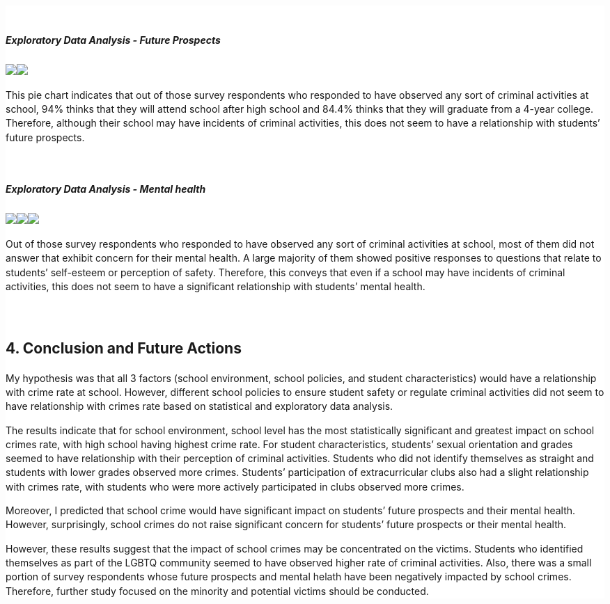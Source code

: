 <br/>

##### **Exploratory Data Analysis - Future Prospects**

![](Final_Report_files/figure-gfm/unnamed-chunk-16-1.png)![](Final_Report_files/figure-gfm/unnamed-chunk-16-2.png)

This pie chart indicates that out of those survey respondents who
responded to have observed any sort of criminal activities at school,
94% thinks that they will attend school after high school and 84.4%
thinks that they will graduate from a 4-year college. Therefore,
although their school may have incidents of criminal activities, this
does not seem to have a relationship with students’ future prospects.

<br/>

##### **Exploratory Data Analysis - Mental health**

![](Final_Report_files/figure-gfm/unnamed-chunk-17-1.png)![](Final_Report_files/figure-gfm/unnamed-chunk-17-2.png)![](Final_Report_files/figure-gfm/unnamed-chunk-17-3.png)

Out of those survey respondents who responded to have observed any sort
of criminal activities at school, most of them did not answer that
exhibit concern for their mental health. A large majority of them showed
positive responses to questions that relate to students’ self-esteem or
perception of safety. Therefore, this conveys that even if a school may
have incidents of criminal activities, this does not seem to have a
significant relationship with students’ mental health.

<br/>

## **4. Conclusion and Future Actions**

My hypothesis was that all 3 factors (school environment, school
policies, and student characteristics) would have a relationship with
crime rate at school. However, different school policies to ensure
student safety or regulate criminal activities did not seem to have
relationship with crimes rate based on statistical and exploratory data
analysis.

The results indicate that for school environment, school level has the
most statistically significant and greatest impact on school crimes
rate, with high school having highest crime rate. For student
characteristics, students’ sexual orientation and grades seemed to have
relationship with their perception of criminal activities. Students who
did not identify themselves as straight and students with lower grades
observed more crimes. Students’ participation of extracurricular clubs
also had a slight relationship with crimes rate, with students who were
more actively participated in clubs observed more crimes.

Moreover, I predicted that school crime would have significant impact on
students’ future prospects and their mental health. However,
surprisingly, school crimes do not raise significant concern for
students’ future prospects or their mental health.

However, these results suggest that the impact of school crimes may be
concentrated on the victims. Students who identified themselves as part
of the LGBTQ community seemed to have observed higher rate of criminal
activities. Also, there was a small portion of survey respondents whose
future prospects and mental helath have been negatively impacted by
school crimes. Therefore, further study focused on the minority and
potential victims should be conducted.
